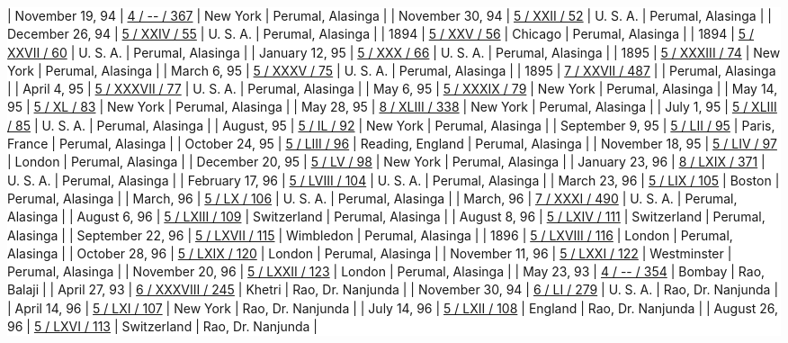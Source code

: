 | November 19, 94  | [4 / -- / 367](../../../volume_4/writings_prose/)                   | New York             | Perumal, Alasinga                       |
| November 30, 94  | [5 / XXII / 52](../../../volume_5/epistles_first_series/)               | U. S. A.             | Perumal, Alasinga                       |
| December 26, 94  | [5 / XXIV / 55](../../../volume_5/epistles_first_series/)    | U. S. A.             | Perumal, Alasinga                       |
| 1894             | [5 / XXV / 56](../../../volume_5/epistles_first_series/)                | Chicago              | Perumal, Alasinga                       |
| 1894             | [5 / XXVII / 60](../../../volume_5/epistles_first_series/)              | U. S. A.             | Perumal, Alasinga                       |
| January 12, 95   | [5 / XXX / 66](../../../volume_5/epistles_first_series/)                | U. S. A.             | Perumal, Alasinga                       |
| 1895             | [5 / XXXIII / 74](../../../volume_5/epistles_first_series/)             | New York             | Perumal, Alasinga                       |
| March 6, 95      | [5 / XXXV / 75](../../../volume_5/epistles_first_series/)               | U. S. A.             | Perumal, Alasinga                       |
| 1895             | [7 / XXVII / 487](../../../volume_7/epistles_third_series/)              |                      | Perumal, Alasinga                       |
| April 4, 95      | [5 / XXXVII / 77](../../../volume_5/epistles_first_series/)             | U. S. A.             | Perumal, Alasinga                       |
| May 6, 95        | [5 / XXXIX / 79](../../../volume_5/epistles_first_series/)              | New York             | Perumal, Alasinga                       |
| May 14, 95       | [5 / XL / 83](../../../volume_5/epistles_first_series/)                 | New York             | Perumal, Alasinga                       |
| May 28, 95       | [8 / XLIII / 338](../../../volume_8/epistles_fourth_series/)            | New York             | Perumal, Alasinga                       |
| July 1, 95       | [5 / XLIII / 85](../../../volume_5/epistles_first_series/)              | U. S. A.             | Perumal, Alasinga                       |
| August, 95       | [5 / IL / 92](../../../volume_5/epistles_first_series/)                 | New York             | Perumal, Alasinga                       |
| September 9, 95  | [5 / LII / 95](../../../volume_5/epistles_first_series/)                | Paris, France        | Perumal, Alasinga                       |
| October 24, 95   | [5 / LIII / 96](../../../volume_5/epistles_first_series/)               | Reading, England     | Perumal, Alasinga                       |
| November 18, 95  | [5 / LIV / 97](../../../volume_5/epistles_first_series/)                | London               | Perumal, Alasinga                       |
| December 20, 95  | [5 / LV / 98](../../../volume_5/epistles_first_series/)                 | New York             | Perumal, Alasinga                       |
| January 23, 96   | [8 / LXIX / 371](../../../volume_8/epistles_fourth_series/)             | U. S. A.             | Perumal, Alasinga                       |
| February 17, 96  | [5 / LVIII / 104](../../../volume_5/epistles_first_series/)             | U. S. A.             | Perumal, Alasinga                       |
| March 23, 96     | [5 / LIX / 105](../../../volume_5/epistles_first_series/)               | Boston               | Perumal, Alasinga                       |
| March, 96        | [5 / LX / 106](../../../volume_5/epistles_first_series/)                | U. S. A.             | Perumal, Alasinga                       |
| March, 96        | [7 / XXXI / 490](../../../volume_7/epistles_third_series/)               | U. S. A.             | Perumal, Alasinga                       |
| August 6, 96     | [5 / LXIII / 109](../../../volume_5/epistles_first_series/)             | Switzerland          | Perumal, Alasinga                       |
| August 8, 96     | [5 / LXIV / 111](../../../volume_5/epistles_first_series/)              | Switzerland          | Perumal, Alasinga                       |
| September 22, 96 | [5 / LXVII / 115](../../../volume_5/epistles_first_series/)             | Wimbledon            | Perumal, Alasinga                       |
| 1896             | [5 / LXVIII / 116](../../../volume_5/epistles_first_series/)            | London               | Perumal, Alasinga                       |
| October 28, 96   | [5 / LXIX / 120](../../../volume_5/epistles_first_series/)              | London               | Perumal, Alasinga                       |
| November 11, 96  | [5 / LXXI / 122](../../../volume_5/epistles_first_series/)              | Westminster          | Perumal, Alasinga                       |
| November 20, 96  | [5 / LXXII / 123](../../../volume_5/epistles_first_series/)             | London               | Perumal, Alasinga                       |
| May 23, 93       | [4 / -- / 354](../../../volume_4/writings_prose/)  | Bombay               | Rao, Balaji                             |
| April 27, 93     | [6 / XXXVIII / 245](../../../volume_6/epistles_second_series/)            | Khetri               | Rao, Dr. Nanjunda                       |
| November 30, 94  | [6 / LI / 279](../../../volume_6/epistles_second_series/)       | U. S. A.             | Rao, Dr. Nanjunda                       |
| April 14, 96     | [5 / LXI / 107](../../../volume_5/epistles_first_series/)        | New York             | Rao, Dr. Nanjunda                       |
| July 14, 96      | [5 / LXII / 108](../../../volume_5/epistles_first_series/)       | England              | Rao, Dr. Nanjunda                       |
| August 26, 96    | [5 / LXVI / 113](../../../volume_5/epistles_first_series/)          | Switzerland          | Rao, Dr. Nanjunda                       |

